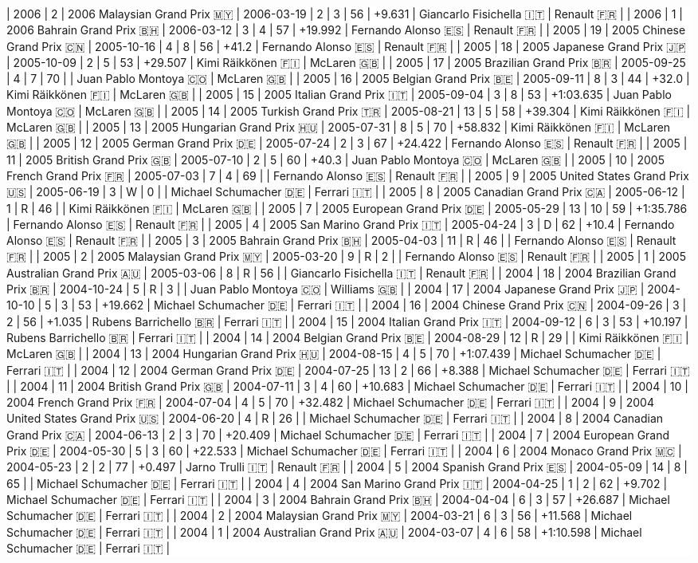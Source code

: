 | 2006 | 2 | 2006 Malaysian Grand Prix 🇲🇾 | 2006-03-19 | 2 | 3 | 56 | +9.631 | Giancarlo Fisichella 🇮🇹 | Renault 🇫🇷 |
| 2006 | 1 | 2006 Bahrain Grand Prix 🇧🇭 | 2006-03-12 | 3 | 4 | 57 | +19.992 | Fernando Alonso 🇪🇸 | Renault 🇫🇷 |
| 2005 | 19 | 2005 Chinese Grand Prix 🇨🇳 | 2005-10-16 | 4 | 8 | 56 | +41.2 | Fernando Alonso 🇪🇸 | Renault 🇫🇷 |
| 2005 | 18 | 2005 Japanese Grand Prix 🇯🇵 | 2005-10-09 | 2 | 5 | 53 | +29.507 | Kimi Räikkönen 🇫🇮 | McLaren 🇬🇧 |
| 2005 | 17 | 2005 Brazilian Grand Prix 🇧🇷 | 2005-09-25 | 4 | 7 | 70 |   | Juan Pablo Montoya 🇨🇴 | McLaren 🇬🇧 |
| 2005 | 16 | 2005 Belgian Grand Prix 🇧🇪 | 2005-09-11 | 8 | 3 | 44 | +32.0 | Kimi Räikkönen 🇫🇮 | McLaren 🇬🇧 |
| 2005 | 15 | 2005 Italian Grand Prix 🇮🇹 | 2005-09-04 | 3 | 8 | 53 | +1:03.635 | Juan Pablo Montoya 🇨🇴 | McLaren 🇬🇧 |
| 2005 | 14 | 2005 Turkish Grand Prix 🇹🇷 | 2005-08-21 | 13 | 5 | 58 | +39.304 | Kimi Räikkönen 🇫🇮 | McLaren 🇬🇧 |
| 2005 | 13 | 2005 Hungarian Grand Prix 🇭🇺 | 2005-07-31 | 8 | 5 | 70 | +58.832 | Kimi Räikkönen 🇫🇮 | McLaren 🇬🇧 |
| 2005 | 12 | 2005 German Grand Prix 🇩🇪 | 2005-07-24 | 2 | 3 | 67 | +24.422 | Fernando Alonso 🇪🇸 | Renault 🇫🇷 |
| 2005 | 11 | 2005 British Grand Prix 🇬🇧 | 2005-07-10 | 2 | 5 | 60 | +40.3 | Juan Pablo Montoya 🇨🇴 | McLaren 🇬🇧 |
| 2005 | 10 | 2005 French Grand Prix 🇫🇷 | 2005-07-03 | 7 | 4 | 69 |   | Fernando Alonso 🇪🇸 | Renault 🇫🇷 |
| 2005 | 9 | 2005 United States Grand Prix 🇺🇸 | 2005-06-19 | 3 | W | 0 |   | Michael Schumacher 🇩🇪 | Ferrari 🇮🇹 |
| 2005 | 8 | 2005 Canadian Grand Prix 🇨🇦 | 2005-06-12 | 1 | R | 46 |   | Kimi Räikkönen 🇫🇮 | McLaren 🇬🇧 |
| 2005 | 7 | 2005 European Grand Prix 🇩🇪 | 2005-05-29 | 13 | 10 | 59 | +1:35.786 | Fernando Alonso 🇪🇸 | Renault 🇫🇷 |
| 2005 | 4 | 2005 San Marino Grand Prix 🇮🇹 | 2005-04-24 | 3 | D | 62 | +10.4 | Fernando Alonso 🇪🇸 | Renault 🇫🇷 |
| 2005 | 3 | 2005 Bahrain Grand Prix 🇧🇭 | 2005-04-03 | 11 | R | 46 |   | Fernando Alonso 🇪🇸 | Renault 🇫🇷 |
| 2005 | 2 | 2005 Malaysian Grand Prix 🇲🇾 | 2005-03-20 | 9 | R | 2 |   | Fernando Alonso 🇪🇸 | Renault 🇫🇷 |
| 2005 | 1 | 2005 Australian Grand Prix 🇦🇺 | 2005-03-06 | 8 | R | 56 |   | Giancarlo Fisichella 🇮🇹 | Renault 🇫🇷 |
| 2004 | 18 | 2004 Brazilian Grand Prix 🇧🇷 | 2004-10-24 | 5 | R | 3 |   | Juan Pablo Montoya 🇨🇴 | Williams 🇬🇧 |
| 2004 | 17 | 2004 Japanese Grand Prix 🇯🇵 | 2004-10-10 | 5 | 3 | 53 | +19.662 | Michael Schumacher 🇩🇪 | Ferrari 🇮🇹 |
| 2004 | 16 | 2004 Chinese Grand Prix 🇨🇳 | 2004-09-26 | 3 | 2 | 56 | +1.035 | Rubens Barrichello 🇧🇷 | Ferrari 🇮🇹 |
| 2004 | 15 | 2004 Italian Grand Prix 🇮🇹 | 2004-09-12 | 6 | 3 | 53 | +10.197 | Rubens Barrichello 🇧🇷 | Ferrari 🇮🇹 |
| 2004 | 14 | 2004 Belgian Grand Prix 🇧🇪 | 2004-08-29 | 12 | R | 29 |   | Kimi Räikkönen 🇫🇮 | McLaren 🇬🇧 |
| 2004 | 13 | 2004 Hungarian Grand Prix 🇭🇺 | 2004-08-15 | 4 | 5 | 70 | +1:07.439 | Michael Schumacher 🇩🇪 | Ferrari 🇮🇹 |
| 2004 | 12 | 2004 German Grand Prix 🇩🇪 | 2004-07-25 | 13 | 2 | 66 | +8.388 | Michael Schumacher 🇩🇪 | Ferrari 🇮🇹 |
| 2004 | 11 | 2004 British Grand Prix 🇬🇧 | 2004-07-11 | 3 | 4 | 60 | +10.683 | Michael Schumacher 🇩🇪 | Ferrari 🇮🇹 |
| 2004 | 10 | 2004 French Grand Prix 🇫🇷 | 2004-07-04 | 4 | 5 | 70 | +32.482 | Michael Schumacher 🇩🇪 | Ferrari 🇮🇹 |
| 2004 | 9 | 2004 United States Grand Prix 🇺🇸 | 2004-06-20 | 4 | R | 26 |   | Michael Schumacher 🇩🇪 | Ferrari 🇮🇹 |
| 2004 | 8 | 2004 Canadian Grand Prix 🇨🇦 | 2004-06-13 | 2 | 3 | 70 | +20.409 | Michael Schumacher 🇩🇪 | Ferrari 🇮🇹 |
| 2004 | 7 | 2004 European Grand Prix 🇩🇪 | 2004-05-30 | 5 | 3 | 60 | +22.533 | Michael Schumacher 🇩🇪 | Ferrari 🇮🇹 |
| 2004 | 6 | 2004 Monaco Grand Prix 🇲🇨 | 2004-05-23 | 2 | 2 | 77 | +0.497 | Jarno Trulli 🇮🇹 | Renault 🇫🇷 |
| 2004 | 5 | 2004 Spanish Grand Prix 🇪🇸 | 2004-05-09 | 14 | 8 | 65 |   | Michael Schumacher 🇩🇪 | Ferrari 🇮🇹 |
| 2004 | 4 | 2004 San Marino Grand Prix 🇮🇹 | 2004-04-25 | 1 | 2 | 62 | +9.702 | Michael Schumacher 🇩🇪 | Ferrari 🇮🇹 |
| 2004 | 3 | 2004 Bahrain Grand Prix 🇧🇭 | 2004-04-04 | 6 | 3 | 57 | +26.687 | Michael Schumacher 🇩🇪 | Ferrari 🇮🇹 |
| 2004 | 2 | 2004 Malaysian Grand Prix 🇲🇾 | 2004-03-21 | 6 | 3 | 56 | +11.568 | Michael Schumacher 🇩🇪 | Ferrari 🇮🇹 |
| 2004 | 1 | 2004 Australian Grand Prix 🇦🇺 | 2004-03-07 | 4 | 6 | 58 | +1:10.598 | Michael Schumacher 🇩🇪 | Ferrari 🇮🇹 |